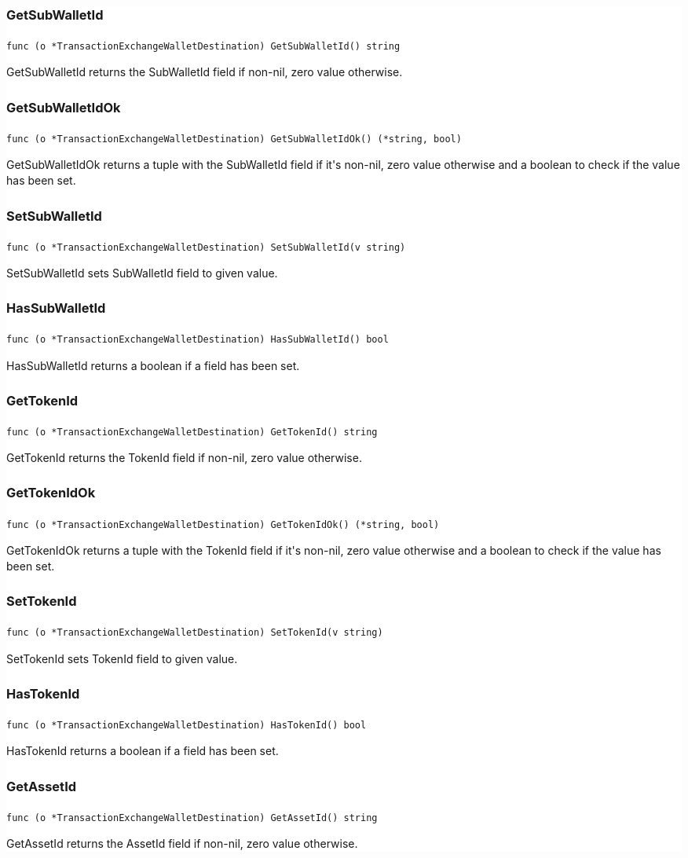 
### GetSubWalletId

`func (o *TransactionExchangeWalletDestination) GetSubWalletId() string`

GetSubWalletId returns the SubWalletId field if non-nil, zero value otherwise.

### GetSubWalletIdOk

`func (o *TransactionExchangeWalletDestination) GetSubWalletIdOk() (*string, bool)`

GetSubWalletIdOk returns a tuple with the SubWalletId field if it's non-nil, zero value otherwise
and a boolean to check if the value has been set.

### SetSubWalletId

`func (o *TransactionExchangeWalletDestination) SetSubWalletId(v string)`

SetSubWalletId sets SubWalletId field to given value.

### HasSubWalletId

`func (o *TransactionExchangeWalletDestination) HasSubWalletId() bool`

HasSubWalletId returns a boolean if a field has been set.

### GetTokenId

`func (o *TransactionExchangeWalletDestination) GetTokenId() string`

GetTokenId returns the TokenId field if non-nil, zero value otherwise.

### GetTokenIdOk

`func (o *TransactionExchangeWalletDestination) GetTokenIdOk() (*string, bool)`

GetTokenIdOk returns a tuple with the TokenId field if it's non-nil, zero value otherwise
and a boolean to check if the value has been set.

### SetTokenId

`func (o *TransactionExchangeWalletDestination) SetTokenId(v string)`

SetTokenId sets TokenId field to given value.

### HasTokenId

`func (o *TransactionExchangeWalletDestination) HasTokenId() bool`

HasTokenId returns a boolean if a field has been set.

### GetAssetId

`func (o *TransactionExchangeWalletDestination) GetAssetId() string`

GetAssetId returns the AssetId field if non-nil, zero value otherwise.

